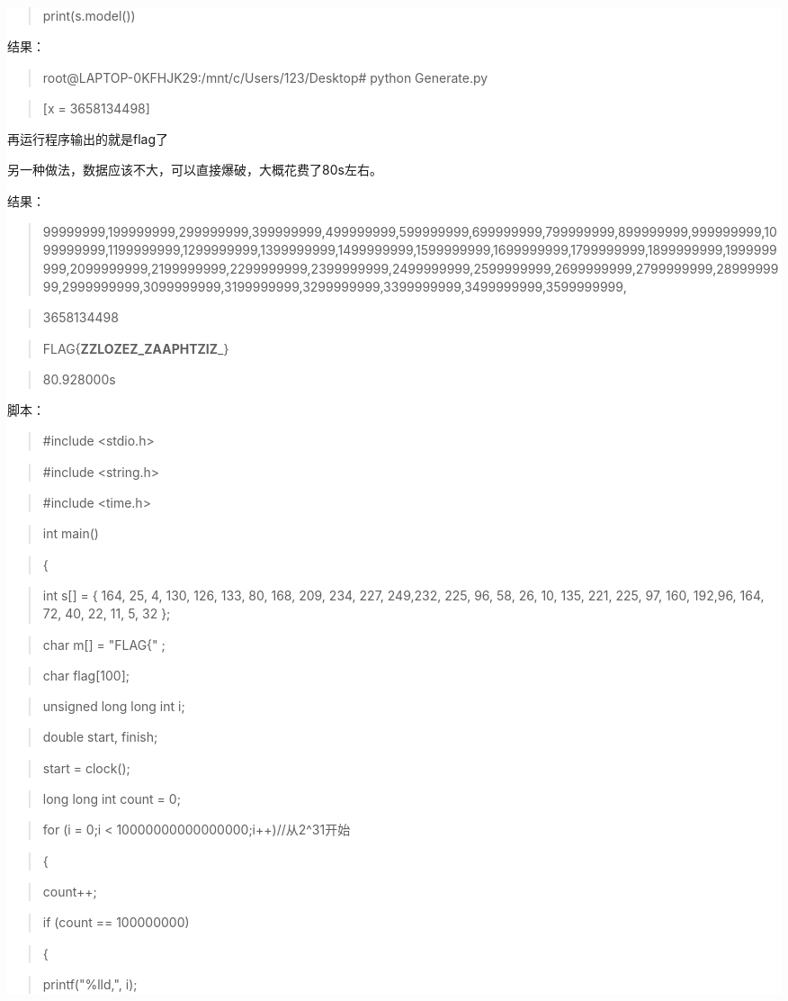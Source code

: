 >   print(s.model())

结果：

>   root\@LAPTOP-0KFHJK29:/mnt/c/Users/123/Desktop\# python Generate.py

>   [x = 3658134498]

再运行程序输出的就是flag了

另一种做法，数据应该不大，可以直接爆破，大概花费了80s左右。

结果：

>   99999999,199999999,299999999,399999999,499999999,599999999,699999999,799999999,899999999,999999999,1099999999,1199999999,1299999999,1399999999,1499999999,1599999999,1699999999,1799999999,1899999999,1999999999,2099999999,2199999999,2299999999,2399999999,2499999999,2599999999,2699999999,2799999999,2899999999,2999999999,3099999999,3199999999,3299999999,3399999999,3499999999,3599999999,

>   3658134498

>   FLAG{**ZZLOZEZ_ZAAPHTZIZ**\_}

>   80.928000s

脚本：

>   \#include \<stdio.h\>

>   \#include \<string.h\>

>   \#include \<time.h\>

>   int main()

>   {

>   int s[] = { 164, 25, 4, 130, 126, 133, 80, 168, 209, 234, 227, 249,232, 225,
>   96, 58, 26, 10, 135, 221, 225, 97, 160, 192,96, 164, 72, 40, 22, 11, 5, 32
>   };

>   char m[] = "FLAG{" ;

>   char flag[100];

>   unsigned long long int i;

>   double start, finish;

>   start = clock();

>   long long int count = 0;

>   for (i = 0;i \< 10000000000000000;i++)//从2\^31开始

>   {

>   count++;

>   if (count == 100000000)

>   {

>   printf("%lld,", i);
